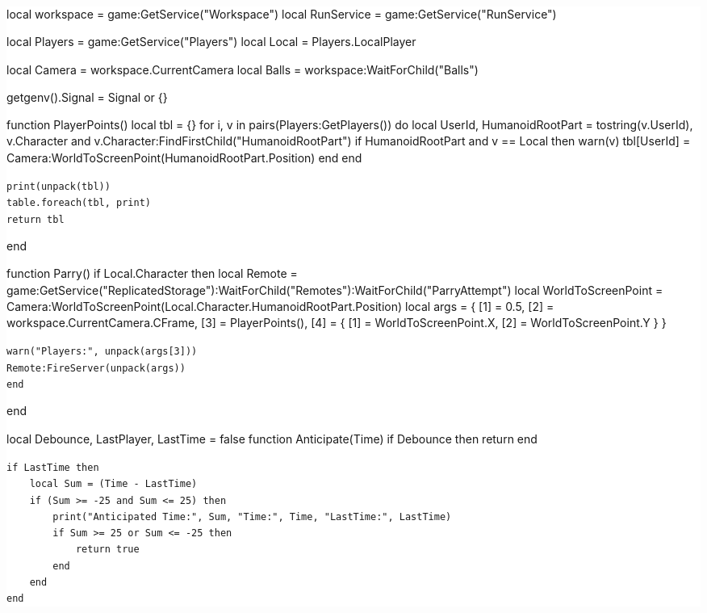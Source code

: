 local workspace = game:GetService("Workspace")
local RunService = game:GetService("RunService")

local Players = game:GetService("Players")
local Local = Players.LocalPlayer

local Camera = workspace.CurrentCamera
local Balls = workspace:WaitForChild("Balls")

getgenv().Signal = Signal or {}

function PlayerPoints()
	local tbl = {}
	for i, v in pairs(Players:GetPlayers()) do
		local UserId, HumanoidRootPart = tostring(v.UserId), v.Character and v.Character:FindFirstChild("HumanoidRootPart")
		if HumanoidRootPart and v == Local then
			warn(v)
			tbl[UserId] = Camera:WorldToScreenPoint(HumanoidRootPart.Position)
		end
	end
	
	print(unpack(tbl))
	table.foreach(tbl, print)
	return tbl
end

function Parry()
if Local.Character then
	local Remote = game:GetService("ReplicatedStorage"):WaitForChild("Remotes"):WaitForChild("ParryAttempt")
	local WorldToScreenPoint = Camera:WorldToScreenPoint(Local.Character.HumanoidRootPart.Position)
	local args = {
		[1] = 0.5,
		[2] = workspace.CurrentCamera.CFrame,
		[3] = PlayerPoints(),
		[4] = {
			[1] = WorldToScreenPoint.X,
			[2] = WorldToScreenPoint.Y
		}
	}
	
	warn("Players:", unpack(args[3]))
	Remote:FireServer(unpack(args))
	end
end

local Debounce, LastPlayer, LastTime = false
function Anticipate(Time)
	if Debounce then return end
	
	if LastTime then
		local Sum = (Time - LastTime)
		if (Sum >= -25 and Sum <= 25) then
			print("Anticipated Time:", Sum, "Time:", Time, "LastTime:", LastTime)
			if Sum >= 25 or Sum <= -25 then
				return true
			end
		end
	end
	